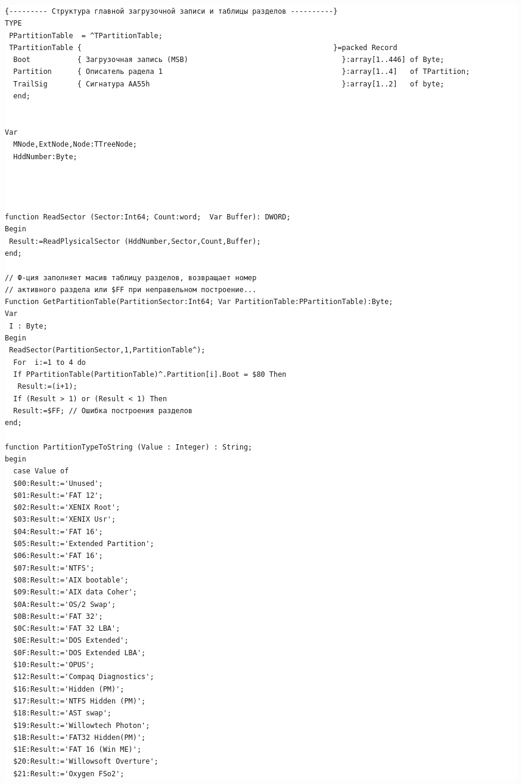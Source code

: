      
    {--------- Структура главной загрузочной записи и таблицы разделов ----------}
    TYPE
     PPartitionTable  = ^TPartitionTable;
     TPartitionTable {                                                           }=packed Record
      Boot           { Загрузочная запись (MSB)                                    }:array[1..446] of Byte;
      Partition      { Описатель радела 1                                          }:array[1..4]   of TPartition;
      TrailSig       { Сигнатура AA55h                                             }:array[1..2]   of byte;
      end;
     
     
    Var
      MNode,ExtNode,Node:TTreeNode;
      HddNumber:Byte;
     
     
     
     
    function ReadSector (Sector:Int64; Count:word;  Var Buffer): DWORD;
    Begin
     Result:=ReadPlysicalSector (HddNumber,Sector,Count,Buffer);
    end;
     
    // Ф-ция заполняет масив таблицу разделов, возвращает номер
    // активного раздела или $FF при неправельном построение...
    Function GetPartitionTable(PartitionSector:Int64; Var PartitionTable:PPartitionTable):Byte;
    Var
     I : Byte;
    Begin
     ReadSector(PartitionSector,1,PartitionTable^);
      For  i:=1 to 4 do
      If PPartitionTable(PartitionTable)^.Partition[i].Boot = $80 Then
       Result:=(i+1);
      If (Result > 1) or (Result < 1) Then
      Result:=$FF; // Ошибка построения разделов
    end;
     
    function PartitionTypeToString (Value : Integer) : String;
    begin
      case Value of
      $00:Result:='Unused';
      $01:Result:='FAT 12';
      $02:Result:='XENIX Root';
      $03:Result:='XENIX Usr';
      $04:Result:='FAT 16';
      $05:Result:='Extended Partition';
      $06:Result:='FAT 16';
      $07:Result:='NTFS';
      $08:Result:='AIX bootable';
      $09:Result:='AIX data Coher';
      $0A:Result:='OS/2 Swap';
      $0B:Result:='FAT 32';
      $0C:Result:='FAT 32 LBA';
      $0E:Result:='DOS Extended';
      $0F:Result:='DOS Extended LBA';
      $10:Result:='OPUS';
      $12:Result:='Compaq Diagnostics';
      $16:Result:='Hidden (PM)';
      $17:Result:='NTFS Hidden (PM)';
      $18:Result:='AST swap';
      $19:Result:='Willowtech Photon';
      $1B:Result:='FAT32 Hidden(PM)';
      $1E:Result:='FAT 16 (Win ME)';
      $20:Result:='Willowsoft Overture';
      $21:Result:='Oxygen FSo2';